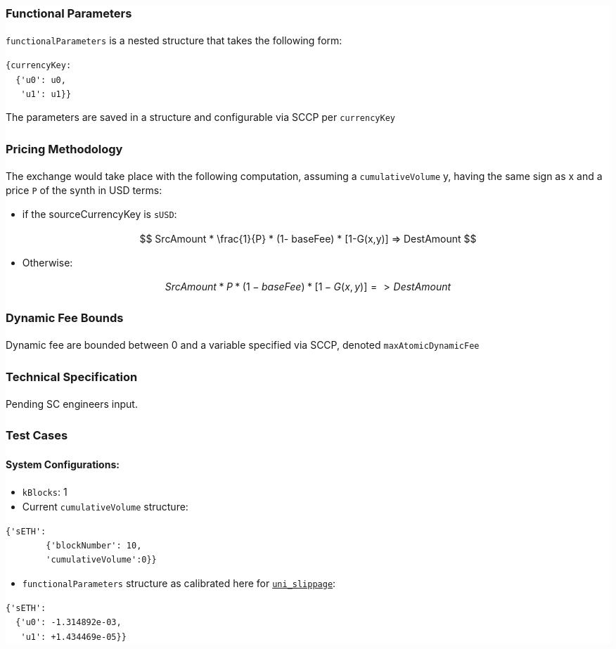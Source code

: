 
### Functional Parameters

`functionalParameters` is a nested structure that takes the following form:
```
{currencyKey: 
  {'u0': u0,
   'u1': u1}}
```
The parameters are saved in a structure and configurable via SCCP per `currencyKey`

### Pricing Methodology

The exchange would take place with the following computation, assuming a `cumulativeVolume`  y, having the same sign as x and a price `P` of the synth in USD terms: 

- if the sourceCurrencyKey is `sUSD`:

$$  
SrcAmount * \frac{1}{P} * (1- baseFee) * [1-G(x,y)] => DestAmount
$$

- Otherwise:

$$
SrcAmount * P * (1- baseFee) * [1-G(x,y)] => DestAmount
$$

### Dynamic Fee Bounds

Dynamic fee are bounded between 0 and a variable specified via SCCP, denoted `maxAtomicDynamicFee`

### Technical Specification


Pending SC engineers input.

### Test Cases



#### System Configurations:
- `kBlocks`: 1
- Current `cumulativeVolume` structure:
```
{'sETH':
        {'blockNumber': 10,
        'cumulativeVolume':0}}
```
- `functionalParameters` structure as calibrated here for [`uni_slippage`](https://github.com/kaleb-keny/synthetix_slippage_calibration_sip_272/blob/main/output/model.json):
```
{'sETH': 
  {'u0': -1.314892e-03,
   'u1': +1.434469e-05}}
```
